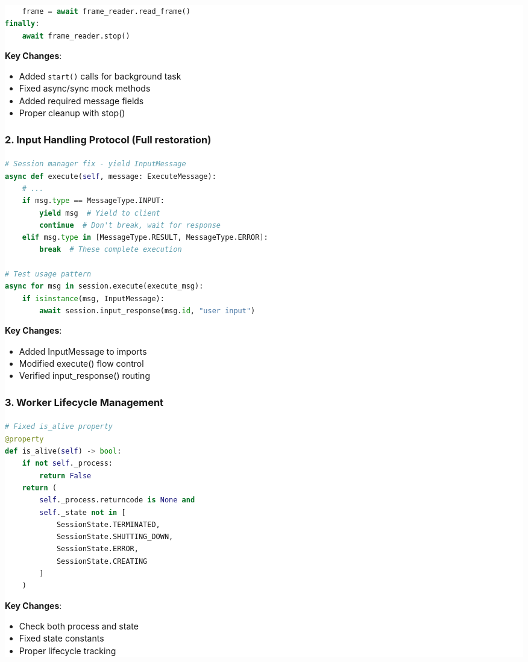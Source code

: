```python
    frame = await frame_reader.read_frame()
finally:
    await frame_reader.stop()
```

**Key Changes**:
- Added `start()` calls for background task
- Fixed async/sync mock methods
- Added required message fields
- Proper cleanup with stop()

### 2. Input Handling Protocol (Full restoration)
```python
# Session manager fix - yield InputMessage
async def execute(self, message: ExecuteMessage):
    # ...
    if msg.type == MessageType.INPUT:
        yield msg  # Yield to client
        continue  # Don't break, wait for response
    elif msg.type in [MessageType.RESULT, MessageType.ERROR]:
        break  # These complete execution

# Test usage pattern
async for msg in session.execute(execute_msg):
    if isinstance(msg, InputMessage):
        await session.input_response(msg.id, "user input")
```

**Key Changes**:
- Added InputMessage to imports
- Modified execute() flow control
- Verified input_response() routing

### 3. Worker Lifecycle Management
```python
# Fixed is_alive property
@property
def is_alive(self) -> bool:
    if not self._process:
        return False
    return (
        self._process.returncode is None and
        self._state not in [
            SessionState.TERMINATED,
            SessionState.SHUTTING_DOWN,
            SessionState.ERROR,
            SessionState.CREATING
        ]
    )
```

**Key Changes**:
- Check both process and state
- Fixed state constants
- Proper lifecycle tracking
